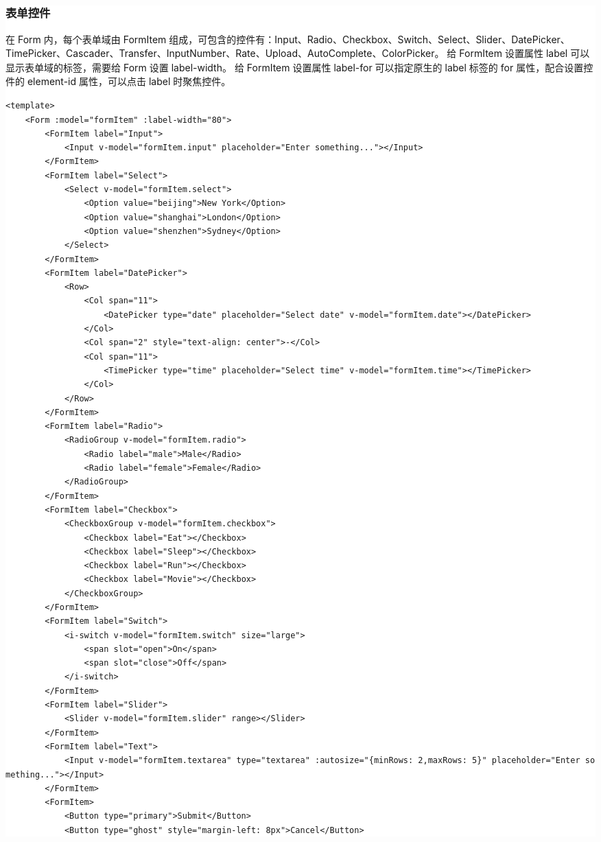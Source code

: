 

### 表单控件
在 Form 内，每个表单域由 FormItem 组成，可包含的控件有：Input、Radio、Checkbox、Switch、Select、Slider、DatePicker、TimePicker、Cascader、Transfer、InputNumber、Rate、Upload、AutoComplete、ColorPicker。 给 FormItem 设置属性 label 可以显示表单域的标签，需要给 Form 设置 label-width。 给 FormItem 设置属性 label-for 可以指定原生的 label 标签的 for 属性，配合设置控件的 element-id 属性，可以点击 label 时聚焦控件。

```
<template>
    <Form :model="formItem" :label-width="80">
        <FormItem label="Input">
            <Input v-model="formItem.input" placeholder="Enter something..."></Input>
        </FormItem>
        <FormItem label="Select">
            <Select v-model="formItem.select">
                <Option value="beijing">New York</Option>
                <Option value="shanghai">London</Option>
                <Option value="shenzhen">Sydney</Option>
            </Select>
        </FormItem>
        <FormItem label="DatePicker">
            <Row>
                <Col span="11">
                    <DatePicker type="date" placeholder="Select date" v-model="formItem.date"></DatePicker>
                </Col>
                <Col span="2" style="text-align: center">-</Col>
                <Col span="11">
                    <TimePicker type="time" placeholder="Select time" v-model="formItem.time"></TimePicker>
                </Col>
            </Row>
        </FormItem>
        <FormItem label="Radio">
            <RadioGroup v-model="formItem.radio">
                <Radio label="male">Male</Radio>
                <Radio label="female">Female</Radio>
            </RadioGroup>
        </FormItem>
        <FormItem label="Checkbox">
            <CheckboxGroup v-model="formItem.checkbox">
                <Checkbox label="Eat"></Checkbox>
                <Checkbox label="Sleep"></Checkbox>
                <Checkbox label="Run"></Checkbox>
                <Checkbox label="Movie"></Checkbox>
            </CheckboxGroup>
        </FormItem>
        <FormItem label="Switch">
            <i-switch v-model="formItem.switch" size="large">
                <span slot="open">On</span>
                <span slot="close">Off</span>
            </i-switch>
        </FormItem>
        <FormItem label="Slider">
            <Slider v-model="formItem.slider" range></Slider>
        </FormItem>
        <FormItem label="Text">
            <Input v-model="formItem.textarea" type="textarea" :autosize="{minRows: 2,maxRows: 5}" placeholder="Enter something..."></Input>
        </FormItem>
        <FormItem>
            <Button type="primary">Submit</Button>
            <Button type="ghost" style="margin-left: 8px">Cancel</Button>
```